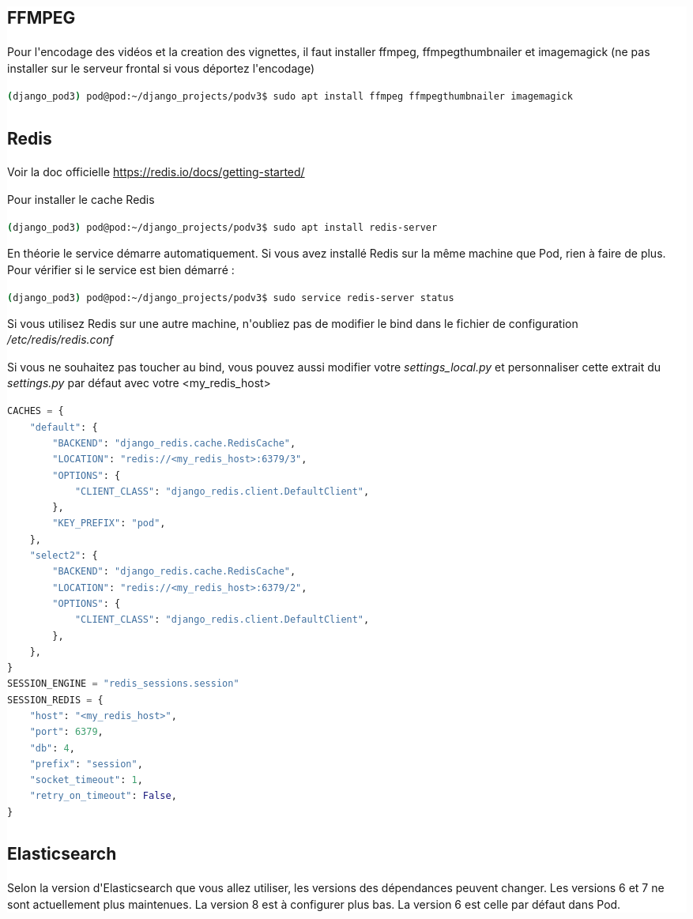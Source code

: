 ## FFMPEG
Pour l'encodage des vidéos et la creation des vignettes, il faut installer ffmpeg, ffmpegthumbnailer et imagemagick (ne pas installer sur le serveur frontal si vous déportez l'encodage)
```sh
(django_pod3) pod@pod:~/django_projects/podv3$ sudo apt install ffmpeg ffmpegthumbnailer imagemagick
```
## Redis
Voir la doc officielle https://redis.io/docs/getting-started/

Pour installer le cache Redis
```sh
(django_pod3) pod@pod:~/django_projects/podv3$ sudo apt install redis-server
```
En théorie le service démarre automatiquement. Si vous avez installé Redis sur la même machine que Pod, rien à faire de plus. Pour vérifier si le service est bien démarré :
```sh
(django_pod3) pod@pod:~/django_projects/podv3$ sudo service redis-server status
```
Si vous utilisez Redis sur une autre machine, n'oubliez pas de modifier le bind dans le fichier de configuration _/etc/redis/redis.conf_

Si vous ne souhaitez pas toucher au bind, vous pouvez aussi modifier votre _settings_local.py_ et personnaliser cette extrait du _settings.py_ par défaut avec votre <my_redis_host>
```python
CACHES = {
    "default": {
        "BACKEND": "django_redis.cache.RedisCache",
        "LOCATION": "redis://<my_redis_host>:6379/3",
        "OPTIONS": {
            "CLIENT_CLASS": "django_redis.client.DefaultClient",
        },
        "KEY_PREFIX": "pod",
    },
    "select2": {
        "BACKEND": "django_redis.cache.RedisCache",
        "LOCATION": "redis://<my_redis_host>:6379/2",
        "OPTIONS": {
            "CLIENT_CLASS": "django_redis.client.DefaultClient",
        },
    },
}
SESSION_ENGINE = "redis_sessions.session"
SESSION_REDIS = {
    "host": "<my_redis_host>",
    "port": 6379,
    "db": 4,
    "prefix": "session",
    "socket_timeout": 1,
    "retry_on_timeout": False,
}
```
## Elasticsearch
Selon la version d'Elasticsearch que vous allez utiliser, les versions des dépendances peuvent changer. Les versions 6 et 7 ne sont actuellement plus maintenues. La version 8 est à configurer plus bas. La version 6 est celle par défaut dans Pod.
